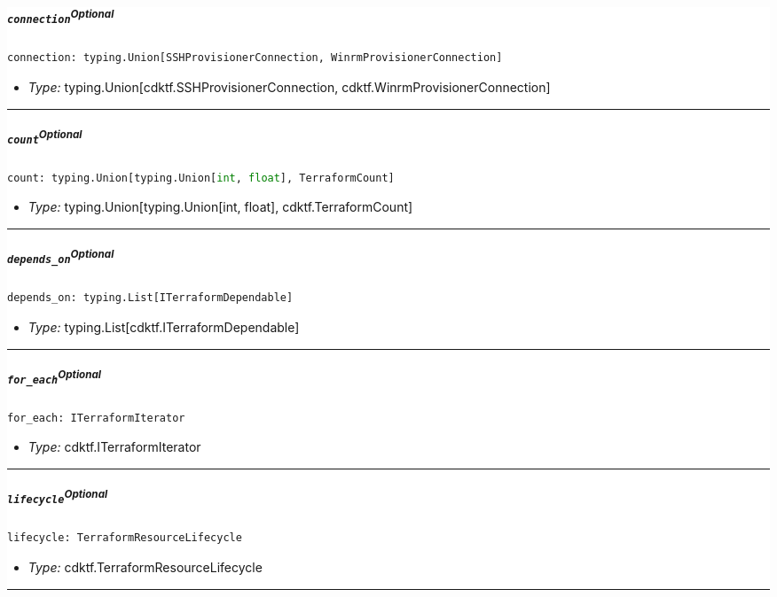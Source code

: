 
##### `connection`<sup>Optional</sup> <a name="connection" id="@cdktf/provider-okta.eventHookVerification.EventHookVerificationConfig.property.connection"></a>

```python
connection: typing.Union[SSHProvisionerConnection, WinrmProvisionerConnection]
```

- *Type:* typing.Union[cdktf.SSHProvisionerConnection, cdktf.WinrmProvisionerConnection]

---

##### `count`<sup>Optional</sup> <a name="count" id="@cdktf/provider-okta.eventHookVerification.EventHookVerificationConfig.property.count"></a>

```python
count: typing.Union[typing.Union[int, float], TerraformCount]
```

- *Type:* typing.Union[typing.Union[int, float], cdktf.TerraformCount]

---

##### `depends_on`<sup>Optional</sup> <a name="depends_on" id="@cdktf/provider-okta.eventHookVerification.EventHookVerificationConfig.property.dependsOn"></a>

```python
depends_on: typing.List[ITerraformDependable]
```

- *Type:* typing.List[cdktf.ITerraformDependable]

---

##### `for_each`<sup>Optional</sup> <a name="for_each" id="@cdktf/provider-okta.eventHookVerification.EventHookVerificationConfig.property.forEach"></a>

```python
for_each: ITerraformIterator
```

- *Type:* cdktf.ITerraformIterator

---

##### `lifecycle`<sup>Optional</sup> <a name="lifecycle" id="@cdktf/provider-okta.eventHookVerification.EventHookVerificationConfig.property.lifecycle"></a>

```python
lifecycle: TerraformResourceLifecycle
```

- *Type:* cdktf.TerraformResourceLifecycle

---
